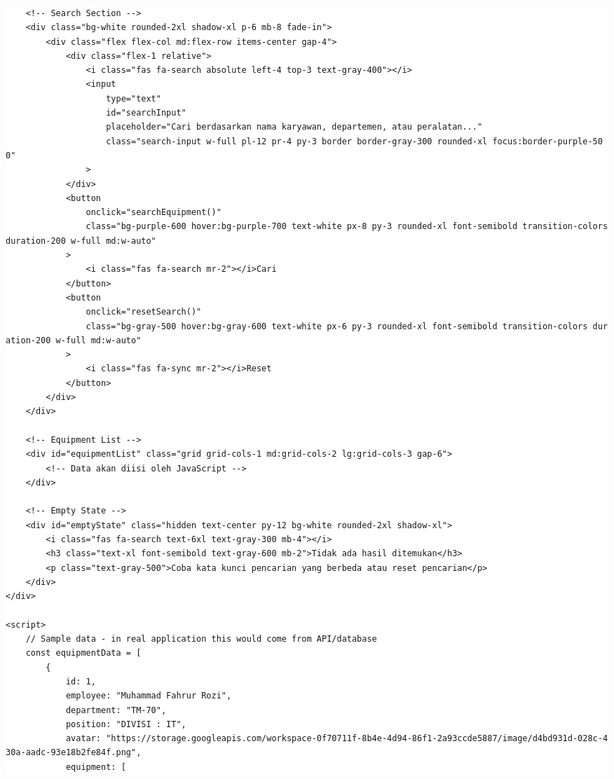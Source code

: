         <!-- Search Section -->
        <div class="bg-white rounded-2xl shadow-xl p-6 mb-8 fade-in">
            <div class="flex flex-col md:flex-row items-center gap-4">
                <div class="flex-1 relative">
                    <i class="fas fa-search absolute left-4 top-3 text-gray-400"></i>
                    <input 
                        type="text" 
                        id="searchInput" 
                        placeholder="Cari berdasarkan nama karyawan, departemen, atau peralatan..." 
                        class="search-input w-full pl-12 pr-4 py-3 border border-gray-300 rounded-xl focus:border-purple-500"
                    >
                </div>
                <button 
                    onclick="searchEquipment()" 
                    class="bg-purple-600 hover:bg-purple-700 text-white px-8 py-3 rounded-xl font-semibold transition-colors duration-200 w-full md:w-auto"
                >
                    <i class="fas fa-search mr-2"></i>Cari
                </button>
                <button 
                    onclick="resetSearch()" 
                    class="bg-gray-500 hover:bg-gray-600 text-white px-6 py-3 rounded-xl font-semibold transition-colors duration-200 w-full md:w-auto"
                >
                    <i class="fas fa-sync mr-2"></i>Reset
                </button>
            </div>
        </div>

        <!-- Equipment List -->
        <div id="equipmentList" class="grid grid-cols-1 md:grid-cols-2 lg:grid-cols-3 gap-6">
            <!-- Data akan diisi oleh JavaScript -->
        </div>

        <!-- Empty State -->
        <div id="emptyState" class="hidden text-center py-12 bg-white rounded-2xl shadow-xl">
            <i class="fas fa-search text-6xl text-gray-300 mb-4"></i>
            <h3 class="text-xl font-semibold text-gray-600 mb-2">Tidak ada hasil ditemukan</h3>
            <p class="text-gray-500">Coba kata kunci pencarian yang berbeda atau reset pencarian</p>
        </div>
    </div>

    <script>
        // Sample data - in real application this would come from API/database
        const equipmentData = [
            {
                id: 1,
                employee: "Muhammad Fahrur Rozi",
                department: "TM-70",
                position: "DIVISI : IT",
                avatar: "https://storage.googleapis.com/workspace-0f70711f-8b4e-4d94-86f1-2a93ccde5887/image/d4bd931d-028c-430a-aadc-93e18b2fe84f.png",
                equipment: [
                    